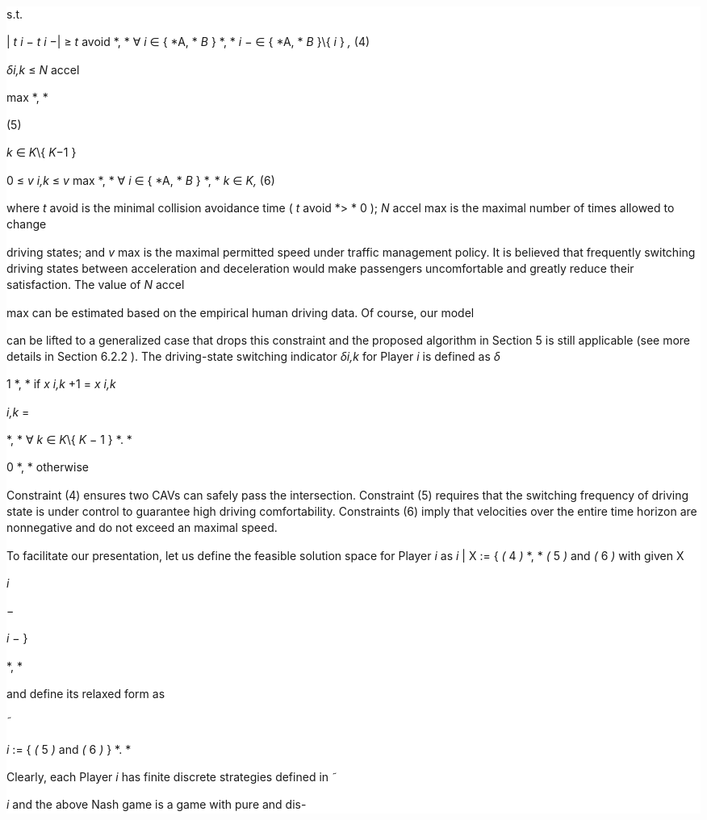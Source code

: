 s.t. 

| *t* *i* − *t* *i* −| ≥ *t* avoid *, * ∀ *i* ∈ \{ *A, * *B* \} *, * *i* − ∈ \{ *A, * *B* \}\\\{ *i* \} *,* \(4\) 

*δi,k* ≤ *N* accel 

max *, * 

\(5\) 

*k* ∈ *K*\\\{ *K*−1 \} 

0 ≤ *v* *i,k* ≤ *v* max *, * ∀ *i* ∈ \{ *A, * *B* \} *, * *k* ∈ *K,* \(6\) 

where *t* avoid is the minimal collision avoidance time \( *t* avoid *> * 0 \); *N* accel max is the maximal number of times allowed to change 

driving states; and *v* max is the maximal permitted speed under traffic management policy. It is believed that frequently switching driving states between acceleration and deceleration would make passengers uncomfortable and greatly reduce their satisfaction. The value of *N* accel 

max can be estimated based on the empirical human driving data. Of course, our model 

can be lifted to a generalized case that drops this constraint and the proposed algorithm in Section 5 is still applicable \(see more details in Section 6.2.2 \).  The driving-state switching indicator *δi,k* for Player *i* is defined as *δ*

1 *, * if *x* *i,k* \+1 = *x* *i,k* 

*i,k* = 

*, * ∀ *k* ∈ *K*\\\{ *K* − 1 \} *. * 

0 *, * otherwise 

Constraint \(4\) ensures two CAVs can safely pass the intersection. Constraint \(5\) requires that the switching frequency of driving state is under control to guarantee high driving comfortability. Constraints \(6\) imply that velocities over the entire time horizon are nonnegative and do not exceed an maximal speed. 

To facilitate our presentation, let us define the feasible solution space for Player *i* as *i* | X := \{ *\(* 4 *\)* *, * *\(* 5 *\)* and *\(* 6 *\)* with given X 

*i* 

−

*i* − \} 

*, * 

and define its relaxed form as 

˜ 

*i* := \{ *\(* 5 *\)* and *\(* 6 *\)* \} *. * 

Clearly, each Player *i* has finite discrete strategies defined in ˜ 

*i* and the above Nash game is a game with pure and dis- 



